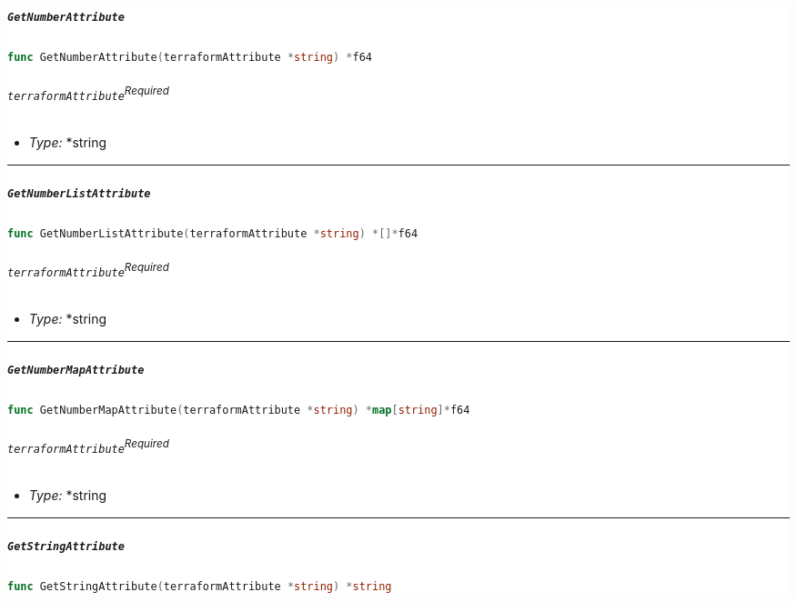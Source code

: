 
##### `GetNumberAttribute` <a name="GetNumberAttribute" id="@cdktf/provider-opentelekomcloud.lbL7RuleV2.LbL7RuleV2TimeoutsOutputReference.getNumberAttribute"></a>

```go
func GetNumberAttribute(terraformAttribute *string) *f64
```

###### `terraformAttribute`<sup>Required</sup> <a name="terraformAttribute" id="@cdktf/provider-opentelekomcloud.lbL7RuleV2.LbL7RuleV2TimeoutsOutputReference.getNumberAttribute.parameter.terraformAttribute"></a>

- *Type:* *string

---

##### `GetNumberListAttribute` <a name="GetNumberListAttribute" id="@cdktf/provider-opentelekomcloud.lbL7RuleV2.LbL7RuleV2TimeoutsOutputReference.getNumberListAttribute"></a>

```go
func GetNumberListAttribute(terraformAttribute *string) *[]*f64
```

###### `terraformAttribute`<sup>Required</sup> <a name="terraformAttribute" id="@cdktf/provider-opentelekomcloud.lbL7RuleV2.LbL7RuleV2TimeoutsOutputReference.getNumberListAttribute.parameter.terraformAttribute"></a>

- *Type:* *string

---

##### `GetNumberMapAttribute` <a name="GetNumberMapAttribute" id="@cdktf/provider-opentelekomcloud.lbL7RuleV2.LbL7RuleV2TimeoutsOutputReference.getNumberMapAttribute"></a>

```go
func GetNumberMapAttribute(terraformAttribute *string) *map[string]*f64
```

###### `terraformAttribute`<sup>Required</sup> <a name="terraformAttribute" id="@cdktf/provider-opentelekomcloud.lbL7RuleV2.LbL7RuleV2TimeoutsOutputReference.getNumberMapAttribute.parameter.terraformAttribute"></a>

- *Type:* *string

---

##### `GetStringAttribute` <a name="GetStringAttribute" id="@cdktf/provider-opentelekomcloud.lbL7RuleV2.LbL7RuleV2TimeoutsOutputReference.getStringAttribute"></a>

```go
func GetStringAttribute(terraformAttribute *string) *string
```
